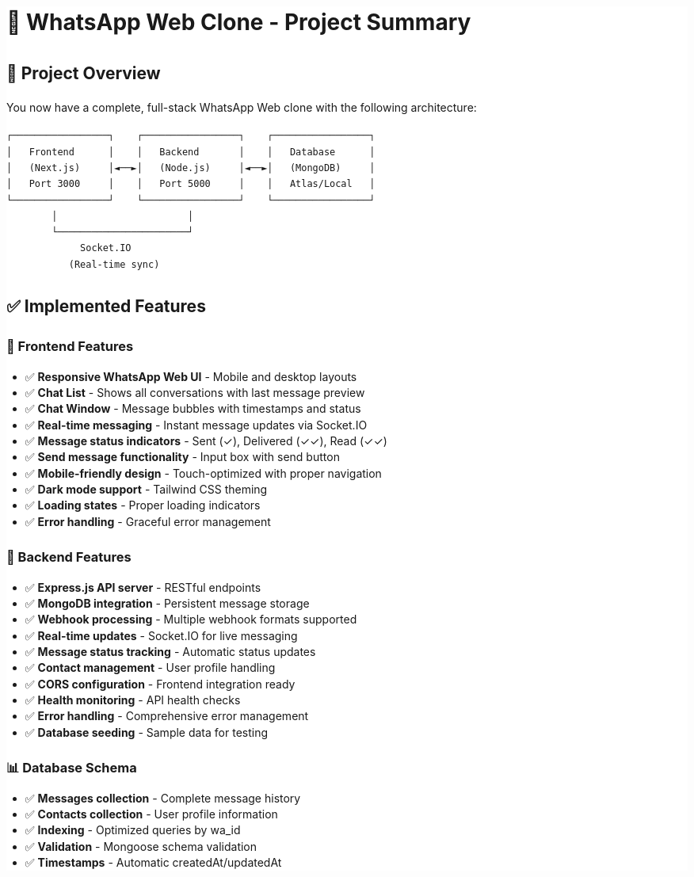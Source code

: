 # 📱 WhatsApp Web Clone - Project Summary

## 🎯 Project Overview

You now have a complete, full-stack WhatsApp Web clone with the following architecture:

```
┌─────────────────┐    ┌─────────────────┐    ┌─────────────────┐
│   Frontend      │    │   Backend       │    │   Database      │
│   (Next.js)     │◄──►│   (Node.js)     │◄──►│   (MongoDB)     │
│   Port 3000     │    │   Port 5000     │    │   Atlas/Local   │
└─────────────────┘    └─────────────────┘    └─────────────────┘
        │                       │
        └───────────────────────┘
             Socket.IO
           (Real-time sync)
```

## ✅ Implemented Features

### 🎨 Frontend Features
- ✅ **Responsive WhatsApp Web UI** - Mobile and desktop layouts
- ✅ **Chat List** - Shows all conversations with last message preview
- ✅ **Chat Window** - Message bubbles with timestamps and status
- ✅ **Real-time messaging** - Instant message updates via Socket.IO
- ✅ **Message status indicators** - Sent (✓), Delivered (✓✓), Read (✓✓)
- ✅ **Send message functionality** - Input box with send button
- ✅ **Mobile-friendly design** - Touch-optimized with proper navigation
- ✅ **Dark mode support** - Tailwind CSS theming
- ✅ **Loading states** - Proper loading indicators
- ✅ **Error handling** - Graceful error management

### 🔧 Backend Features
- ✅ **Express.js API server** - RESTful endpoints
- ✅ **MongoDB integration** - Persistent message storage
- ✅ **Webhook processing** - Multiple webhook formats supported
- ✅ **Real-time updates** - Socket.IO for live messaging
- ✅ **Message status tracking** - Automatic status updates
- ✅ **Contact management** - User profile handling
- ✅ **CORS configuration** - Frontend integration ready
- ✅ **Health monitoring** - API health checks
- ✅ **Error handling** - Comprehensive error management
- ✅ **Database seeding** - Sample data for testing

### 📊 Database Schema
- ✅ **Messages collection** - Complete message history
- ✅ **Contacts collection** - User profile information
- ✅ **Indexing** - Optimized queries by wa_id
- ✅ **Validation** - Mongoose schema validation
- ✅ **Timestamps** - Automatic createdAt/updatedAt
